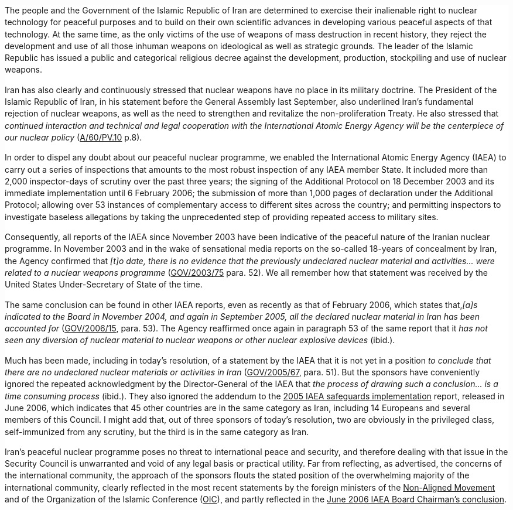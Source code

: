 The people and the Government of the Islamic Republic of Iran are determined to exercise their inalienable right to nuclear technology for peaceful purposes and to build on their own scientific advances in developing various peaceful aspects of that technology. At the same time, as the only victims of the use of weapons of mass destruction in recent history, they reject the development and use of all those inhuman weapons on ideological as well as strategic grounds. The leader of the Islamic Republic has issued a public and categorical religious decree against the development, production, stockpiling and use of nuclear weapons.

Iran has also clearly and continuously stressed that nuclear weapons have no place in its military doctrine. The President of the Islamic Republic of Iran, in his statement before the General Assembly last September, also underlined Iran’s fundamental rejection of nuclear weapons, as well as the need to strengthen and revitalize the non-proliferation Treaty. He also stressed that *continued interaction and technical and legal cooperation with the International Atomic Energy Agency will be the centerpiece of our nuclear policy* ([A/60/PV.10](https://docs.un.org/en/A/60/PV.10?direct=true#page=8) p.8).

In order to dispel any doubt about our peaceful nuclear programme, we enabled the International Atomic Energy Agency (IAEA) to carry out a series of inspections that amounts to the most robust inspection of any IAEA member State. It included more than 2,000 inspector-days of scrutiny over the past three years; the signing of the Additional Protocol on 18 December 2003 and its immediate implementation until 6 February 2006; the submission of more than 1,000 pages of declaration under the Additional Protocol; allowing over 53 instances of complementary access to different sites across the country; and permitting inspectors to investigate baseless allegations by taking the unprecedented step of providing repeated access to military sites.

Consequently, all reports of the IAEA since November 2003 have been indicative of the peaceful nature of the Iranian nuclear programme. In November 2003 and in the wake of sensational media reports on the so-called 18-years of concealment by Iran, the Agency confirmed that *[t]o date, there is no evidence that the previously undeclared nuclear material and activities... were related to a nuclear weapons programme* ([GOV/2003/75](https://www.iaea.org/sites/default/files/gov2003-75.pdf?direct=true#page=10) para. 52). We all remember how that statement was received by the United States Under-Secretary of State of the time.

The same conclusion can be found in other IAEA reports, even as recently as that of February 2006, which states that,*[a]s indicated to the Board in November 2004, and again in September 2005, all the declared nuclear material in Iran has been accounted for* ([GOV/2006/15](https://www.iaea.org/sites/default/files/gov2006-15.pdf?direct=true#page=11), para. 53). The Agency reaffirmed once again in paragraph 53 of the same report that it *has not seen any diversion of nuclear material to nuclear weapons or other nuclear explosive devices* (ibid.).

Much has been made, including in today’s resolution, of a statement by the IAEA that it is not yet in a position *to conclude that there are no undeclared nuclear materials or activities in Iran* ([GOV/2005/67](https://www.iaea.org/sites/default/files/gov2005-67.pdf?direct=true#page=12), para. 51). But the sponsors have conveniently ignored the repeated acknowledgment by the Director-General of the IAEA that *the process of drawing such a conclusion... is a time consuming process* (ibid.). They also ignored the addendum to the [2005 IAEA safeguards implementation](https://www.iaea.org/sites/default/files/es2005.pdf?direct=true#page=11) report, released in June 2006, which indicates that 45 other countries are in the same category as Iran, including 14 Europeans and several members of this Council. I might add that, out of three sponsors of today’s resolution, two are obviously in the privileged class, self-immunized from any scrutiny, but the third is in the same category as Iran.

Iran’s peaceful nuclear programme poses no threat to international peace and security, and therefore dealing with that issue in the Security Council is unwarranted and void of any legal basis or practical utility. Far from reflecting, as advertised, the concerns of the international community, the approach of the sponsors flouts the stated position of the overwhelming majority of the international community, clearly reflected in the most recent statements by the foreign ministers of the [Non-Aligned Movement](https://nam.go.ug/) and of the Organization of the Islamic Conference ([OIC](https://new.oic-oci.org/SitePages/LandingpageEN.aspx?lan=en)), and partly reflected in the [June 2006 IAEA Board Chairman’s conclusion](https://www.iaea.org/newscenter/mediaadvisories/transcript-of-director-generals-remarks-at-conclusion-of-iaea-board-meeting-8-march-2006).
